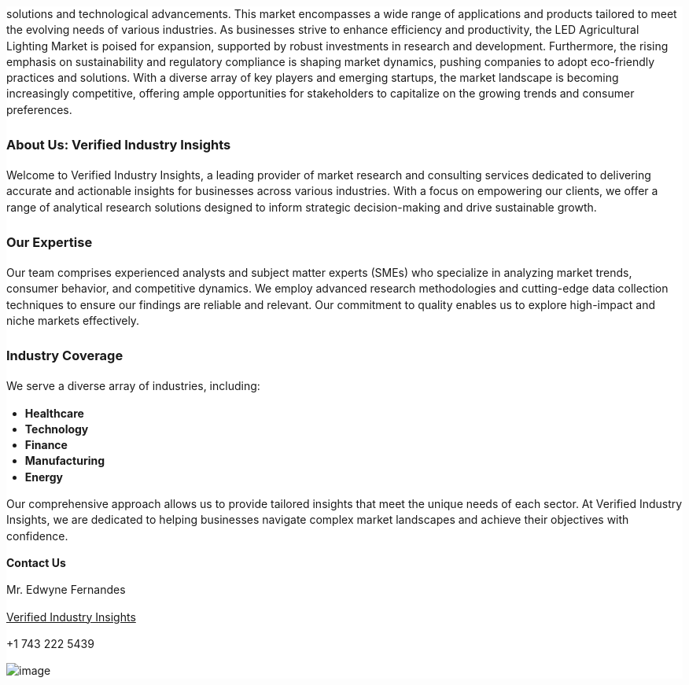 solutions and technological advancements. This market encompasses a wide range of applications and products tailored to meet the evolving needs of various industries. As businesses strive to enhance efficiency and productivity, the LED Agricultural Lighting Market is poised for expansion, supported by robust investments in research and development. Furthermore, the rising emphasis on sustainability and regulatory compliance is shaping market dynamics, pushing companies to adopt eco-friendly practices and solutions. With a diverse array of key players and emerging startups, the market landscape is becoming increasingly competitive, offering ample opportunities for stakeholders to capitalize on the growing trends and consumer preferences.</p><h3>About Us: Verified Industry Insights</h3><p>Welcome to Verified Industry Insights, a leading provider of market research and consulting services dedicated to delivering accurate and actionable insights for businesses across various industries. With a focus on empowering our clients, we offer a range of analytical research solutions designed to inform strategic decision-making and drive sustainable growth.</p><h3>Our Expertise</h3><p>Our team comprises experienced analysts and subject matter experts (SMEs) who specialize in analyzing market trends, consumer behavior, and competitive dynamics. We employ advanced research methodologies and cutting-edge data collection techniques to ensure our findings are reliable and relevant. Our commitment to quality enables us to explore high-impact and niche markets effectively.</p><h3>Industry Coverage</h3><p>We serve a diverse array of industries, including:</p><ul><li><strong>Healthcare</strong></li><li><strong>Technology</strong></li><li><strong>Finance</strong></li><li><strong>Manufacturing</strong></li><li><strong>Energy</strong></li></ul><p>Our comprehensive approach allows us to provide tailored insights that meet the unique needs of each sector. At Verified Industry Insights, we are dedicated to helping businesses navigate complex market landscapes and achieve their objectives with confidence.</p><p><strong>Contact Us</strong></p><p>Mr. Edwyne Fernandes</p><p><a href="https://www.verifiedindustryinsights.com/">Verified Industry Insights</a></p><p>+1 743 222 5439</p>
![image](https://github.com/user-attachments/assets/087f2662-3a0e-48a3-ade8-76bd4ff52a88)
